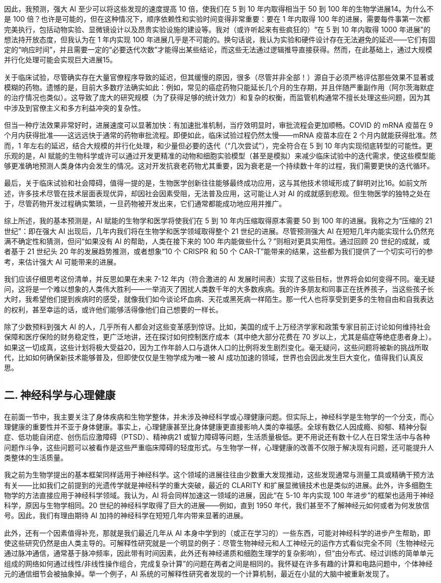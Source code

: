 因此，我预测，强大 AI 至少可以将这些发现的速度提高 10 倍，使我们在 5 到 10 年内取得相当于 50 到 100 年的生物学进展14。为什么不是
100 倍？也许是可能的，但在这种情况下，顺序依赖性和实验时间变得非常重要：要在 1 年内取得 100
年的进展，需要每件事第一次都完美执行，包括动物实验、显微镜设计以及昂贵实验设施的建设等。我对（或许听起来有些疯狂的）“在 5 到 10 年内取得 1000
年进展”的想法持开放态度，但我认为在 1 年内实现 100
年进展几乎是不可能的。换句话说，我认为实验和硬件设计存在无法避免的延迟——它们有固定的“响应时间”，并且需要一定的“必要迭代次数”才能得出某些结论，而这些无法通过逻辑推导直接获得。然而，在此基础上，通过大规模并行化处理可能会实现巨大进展15。

关于临床试验，尽管确实存在大量官僚程序导致的延迟，但其缓慢的原因，很多（尽管并非全部！）源自于必须严格评估那些效果不显著或模糊的药物。遗憾的是，目前大多数疗法确实如此：例如，常见的癌症药物只能延长几个月的生存期，并且伴随严重副作用（阿尔茨海默症的治疗情况也类似）。这导致了庞大的研究规模（为了获得足够的统计效力）和复杂的权衡，而监管机构通常不擅长处理这些问题，因为其中涉及到官僚主义和多方利益冲突的复杂性。

但当一种疗法效果非常好时，进展速度可以显著加快：有加速批准机制，当疗效明显时，审批流程会更加顺畅。COVID 的 mRNA 疫苗在 9
个月内获得批准——这远远快于通常的药物审批流程。即便如此，临床试验过程仍然太慢——mRNA 疫苗本应在 2 个月内就能获得批准。然而，1
年左右的延迟，结合大规模的并行化处理，和少量但必要的迭代（“几次尝试”），完全符合在 5 到 10 年内实现彻底转型的可能性。更乐观的是，AI
赋能的生物科学或许可以通过开发更精准的动物和细胞实验模型（甚至是模拟）来减少临床试验中的迭代需求，使这些模型能够更准确地预测人类身体内会发生的情况。这对开发抗衰老药物尤其重要，因为衰老是一个持续数十年的过程，我们需要更快的迭代循环。

最后，关于临床试验和社会障碍，值得一提的是，生物医学创新往往能够最终成功应用，这与其他技术领域形成了鲜明对比16。如前文所述，许多技术尽管在技术层面表现优异，却因社会因素受阻，无法普及应用，这可能让人对
AI 的成就感到悲观。但生物医学的独特之处在于，尽管药物开发过程确实繁琐，一旦药物被开发出来，它们通常都能成功地应用并推广。

综上所述，我的基本预测是，AI 赋能的生物学和医学将使我们在 5 到 10 年内压缩取得原本需要 50 到 100 年的进展。我称之为“压缩的 21
世纪”：即在强大 AI 出现后，几年内我们将在生物学和医学领域取得整个 21 世纪的进展。尽管预测强大 AI
在短短几年内能实现什么仍然充满不确定性和猜测，但问“如果没有 AI 的帮助，人类在接下来的 100 年内能做些什么？”则相对更具实用性。通过回顾 20
世纪的成就，或者基于 21 世纪头 20 年的发展趋势推测，或者想象“10 个 CRISPR 和 50 个
CAR-T”能带来的结果，这些都为我们提供了一个切实可行的参考，来估计强大 AI 可能带来的进展。

我们应该仔细思考这份清单，并反思如果在未来 7-12 年内（符合激进的 AI
发展时间表）实现了这些目标，世界将会如何变得不同。毫无疑问，这将是一个难以想象的人类伟大胜利——一举消灭了困扰人类数千年的大多数疾病。我的许多朋友和同事正在抚养孩子，当这些孩子长大时，我希望他们提到疾病时的感受，就像我们如今谈论坏血病、天花或黑死病一样陌生。那一代人也将享受到更多的生物自由和自我表达的权利，甚至幸运的话，或许他们能够活得像他们自己想要的一样长。

除了少数预料到强大 AI
的人，几乎所有人都会对这些变革感到惊讶。比如，美国的成千上万经济学家和政策专家目前正讨论如何维持社会保障和医疗保险的财务稳定性，更广泛地讲，还在探讨如何控制医疗成本（其中绝大部分花费在
70
岁以上，尤其是癌症等绝症患者身上）。如果这一切成真，这些计划将极大受益20，因为工作年龄人口与退休人口的比例将发生剧烈变化。毫无疑问，这些问题将被新的挑战所取代，比如如何确保新技术能够普及，但即使仅仅是生物学成为唯一被
AI 成功加速的领域，世界也会因此发生巨大变化，值得我们认真反思。

  

## 二. 神经科学与心理健康

在前面一节中，我主要关注了身体疾病和生物学整体，并未涉及神经科学或心理健康问题。但实际上，神经科学是生物学的一个分支，而心理健康的重要性并不亚于身体健康。事实上，心理健康甚至比身体健康更直接影响人类的幸福感。全球有数亿人因成瘾、抑郁、精神分裂症、低功能自闭症、创伤后应激障碍（PTSD）、精神病21
或智力障碍等问题，生活质量极低。更不用说还有数十亿人在日常生活中与各种问题作斗争，这些问题可以被看作是这些严重临床障碍的轻度形式。与生物学一样，心理健康的改善不仅限于解决现有问题，还可能提升人类整体的生活质量。

我之前为生物学提出的基本框架同样适用于神经科学。这个领域的进展往往由少数重大发现推动，这些发现通常与测量工具或精确干预方法有关——比如我们之前提到的光遗传学就是神经科学的重大突破，最近的
CLARITY 和扩展显微镜技术也是类似的进展。此外，许多细胞生物学的方法直接应用于神经科学领域。我认为，AI 将会同样加速这一领域的进展，因此“在
5-10 年内实现 100 年进步”的框架也适用于神经科学，原因与生物学相同。20 世纪的神经科学取得了巨大的进展——例如，直到 1950
年代，我们甚至不了解神经元如何或者为何发放信号。因此，我们有理由期待 AI 加持的神经科学在短短几年内带来显著的进展。

此外，还有一个因素值得补充，那就是我们最近几年从 AI
本身中学到的（或正在学习的）一些东西，可能对神经科学的进步产生帮助，即使这些研究仍然是由人类主导的。可解释性研究就是一个明显的例子：尽管生物神经元和人工神经元的运作方式看似完全不同（生物神经元通过脉冲通信，通常基于脉冲频率，因此带有时间因素，此外还有神经递质和细胞生理学的复杂影响），但“由分布式、经过训练的简单单元组成的网络如何通过线性/非线性操作组合，完成复杂计算”的问题在两者之间是相同的。我怀疑在许多有趣的计算和电路问题中，个体神经元的通信细节会被抽象掉。举一个例子，AI
系统的可解释性研究者发现的一个计算机制，最近在小鼠的大脑中被重新发现了。
